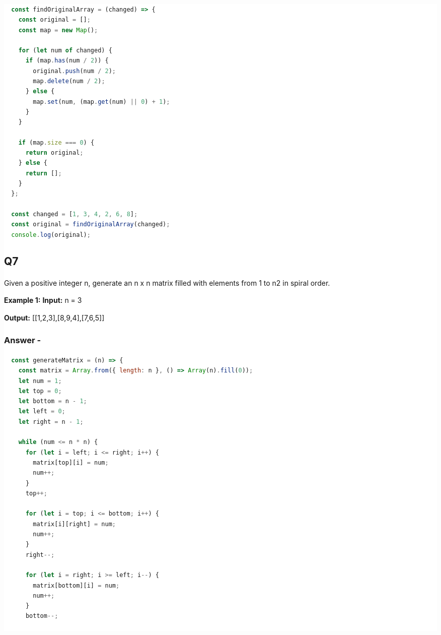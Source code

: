 ```javascript
  const findOriginalArray = (changed) => {
    const original = [];
    const map = new Map();
  
    for (let num of changed) {
      if (map.has(num / 2)) {
        original.push(num / 2);
        map.delete(num / 2);
      } else {
        map.set(num, (map.get(num) || 0) + 1);
      }
    }
  
    if (map.size === 0) {
      return original;
    } else {
      return [];
    }
  };
  
  const changed = [1, 3, 4, 2, 6, 8];
  const original = findOriginalArray(changed);
  console.log(original);
```

## Q7

Given a positive integer n, generate an n x n matrix filled with elements from 1 to n2 in spiral order.

**Example 1:**
**Input:** n = 3

**Output:** [[1,2,3],[8,9,4],[7,6,5]]
### Answer -

```javascript
  const generateMatrix = (n) => {
    const matrix = Array.from({ length: n }, () => Array(n).fill(0));
    let num = 1;
    let top = 0;
    let bottom = n - 1;
    let left = 0;
    let right = n - 1;
  
    while (num <= n * n) {
      for (let i = left; i <= right; i++) {
        matrix[top][i] = num;
        num++;
      }
      top++;
  
      for (let i = top; i <= bottom; i++) {
        matrix[i][right] = num;
        num++;
      }
      right--;
  
      for (let i = right; i >= left; i--) {
        matrix[bottom][i] = num;
        num++;
      }
      bottom--;
  
```